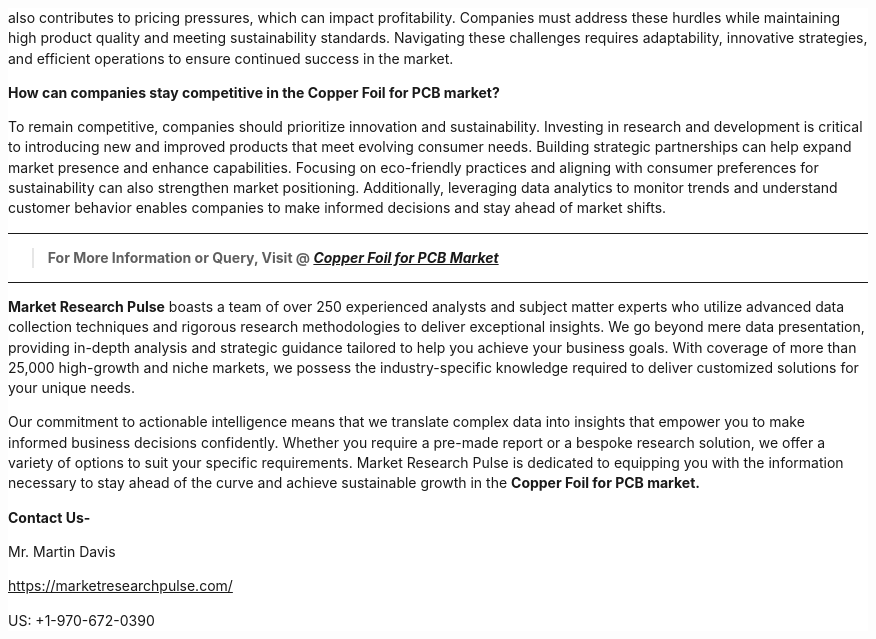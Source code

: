 also contributes to pricing pressures, which can impact profitability. Companies must address these hurdles while maintaining high product quality and meeting sustainability standards. Navigating these challenges requires adaptability, innovative strategies, and efficient operations to ensure continued success in the market.</p><p><strong>How can companies stay competitive in the Copper Foil for PCB market?</strong></p><p>To remain competitive, companies should prioritize innovation and sustainability. Investing in research and development is critical to introducing new and improved products that meet evolving consumer needs. Building strategic partnerships can help expand market presence and enhance capabilities. Focusing on eco-friendly practices and aligning with consumer preferences for sustainability can also strengthen market positioning. Additionally, leveraging data analytics to monitor trends and understand customer behavior enables companies to make informed decisions and stay ahead of market shifts.</p><hr /><blockquote><p><strong>For More Information or Query, Visit @&nbsp;<em><a href="https://marketresearchpulse.com/report/56409/copper-foil-for-pcb-market?utm_source=Linkedin&utm_medium=0110">Copper Foil for PCB Market</a></em></strong></p></blockquote><hr /><p><strong>Market Research Pulse</strong> boasts a team of over 250 experienced analysts and subject matter experts who utilize advanced data collection techniques and rigorous research methodologies to deliver exceptional insights. We go beyond mere data presentation, providing in-depth analysis and strategic guidance tailored to help you achieve your business goals. With coverage of more than 25,000 high-growth and niche markets, we possess the industry-specific knowledge required to deliver customized solutions for your unique needs.</p><p>Our commitment to actionable intelligence means that we translate complex data into insights that empower you to make informed business decisions confidently. Whether you require a pre-made report or a bespoke research solution, we offer a variety of options to suit your specific requirements. Market Research Pulse is dedicated to equipping you with the information necessary to stay ahead of the curve and achieve sustainable growth in the <strong>Copper Foil for PCB market.</strong></p><p><strong>Contact Us-</strong></p><p>Mr. Martin Davis</p><p>https://marketresearchpulse.com/</p><p>US: +1-970-672-0390</p>